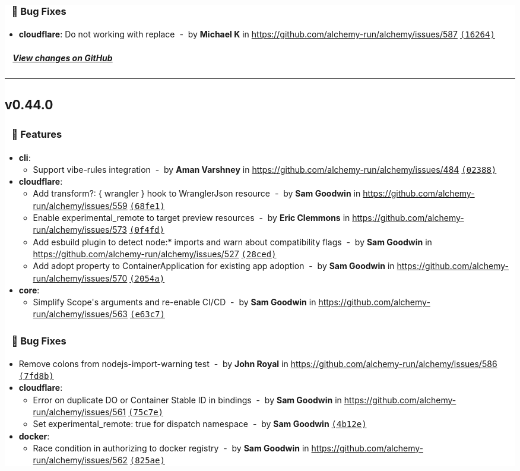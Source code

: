 ### &nbsp;&nbsp;&nbsp;🐞 Bug Fixes

- **cloudflare**: Do not working with replace &nbsp;-&nbsp; by **Michael K** in https://github.com/alchemy-run/alchemy/issues/587 [<samp>(16264)</samp>](https://github.com/alchemy-run/alchemy/commit/16264513)

##### &nbsp;&nbsp;&nbsp;&nbsp;[View changes on GitHub](https://github.com/alchemy-run/alchemy/compare/v0.44.0...v0.44.1)

---

## v0.44.0

### &nbsp;&nbsp;&nbsp;🚀 Features

- **cli**:
  - Support vibe-rules integration &nbsp;-&nbsp; by **Aman Varshney** in https://github.com/alchemy-run/alchemy/issues/484 [<samp>(02388)</samp>](https://github.com/alchemy-run/alchemy/commit/02388806)
- **cloudflare**:
  - Add transform?: { wrangler } hook to WranglerJson resource &nbsp;-&nbsp; by **Sam Goodwin** in https://github.com/alchemy-run/alchemy/issues/559 [<samp>(68fe1)</samp>](https://github.com/alchemy-run/alchemy/commit/68fe11fd)
  - Enable experimental_remote to target preview resources &nbsp;-&nbsp; by **Eric Clemmons** in https://github.com/alchemy-run/alchemy/issues/573 [<samp>(0f4fd)</samp>](https://github.com/alchemy-run/alchemy/commit/0f4fd88c)
  - Add esbuild plugin to detect node:* imports and warn about compatibility flags &nbsp;-&nbsp; by **Sam Goodwin** in https://github.com/alchemy-run/alchemy/issues/527 [<samp>(28ced)</samp>](https://github.com/alchemy-run/alchemy/commit/28ced5ee)
  - Add adopt property to ContainerApplication for existing app adoption &nbsp;-&nbsp; by **Sam Goodwin** in https://github.com/alchemy-run/alchemy/issues/570 [<samp>(2054a)</samp>](https://github.com/alchemy-run/alchemy/commit/2054a07e)
- **core**:
  - Simplify Scope's arguments and re-enable CI/CD &nbsp;-&nbsp; by **Sam Goodwin** in https://github.com/alchemy-run/alchemy/issues/563 [<samp>(e63c7)</samp>](https://github.com/alchemy-run/alchemy/commit/e63c7077)

### &nbsp;&nbsp;&nbsp;🐞 Bug Fixes

- Remove colons from nodejs-import-warning test &nbsp;-&nbsp; by **John Royal** in https://github.com/alchemy-run/alchemy/issues/586 [<samp>(7fd8b)</samp>](https://github.com/alchemy-run/alchemy/commit/7fd8b947)
- **cloudflare**:
  - Error on duplicate DO or Container Stable ID in bindings &nbsp;-&nbsp; by **Sam Goodwin** in https://github.com/alchemy-run/alchemy/issues/561 [<samp>(75c7e)</samp>](https://github.com/alchemy-run/alchemy/commit/75c7e9e6)
  - Set experimental_remote: true for dispatch namespace &nbsp;-&nbsp; by **Sam Goodwin** [<samp>(4b12e)</samp>](https://github.com/alchemy-run/alchemy/commit/4b12e354)
- **docker**:
  - Race condition in authorizing to docker registry &nbsp;-&nbsp; by **Sam Goodwin** in https://github.com/alchemy-run/alchemy/issues/562 [<samp>(825ae)</samp>](https://github.com/alchemy-run/alchemy/commit/825aef5f)
